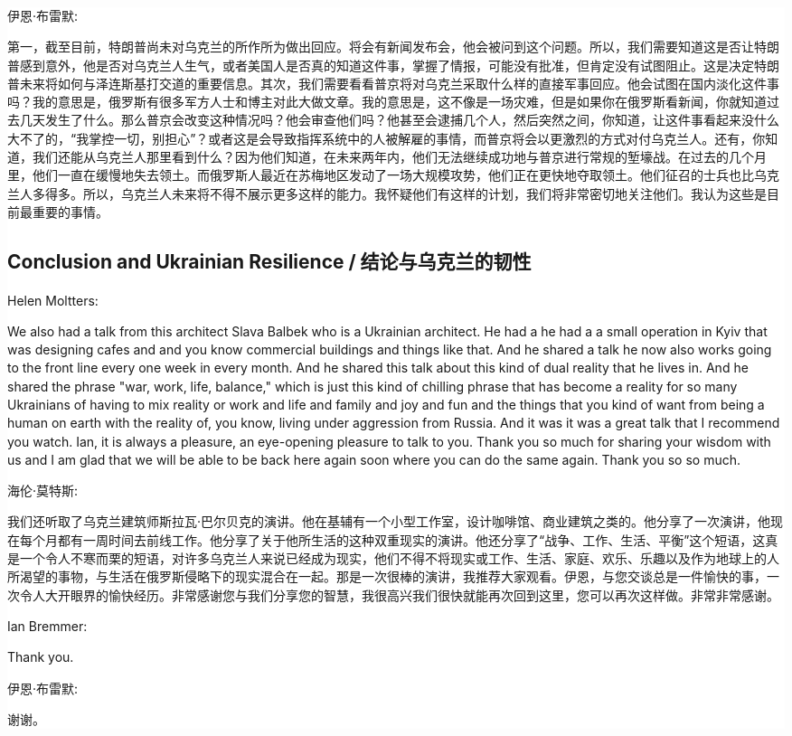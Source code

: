 伊恩·布雷默:

第一，截至目前，特朗普尚未对乌克兰的所作所为做出回应。将会有新闻发布会，他会被问到这个问题。所以，我们需要知道这是否让特朗普感到意外，他是否对乌克兰人生气，或者美国人是否真的知道这件事，掌握了情报，可能没有批准，但肯定没有试图阻止。这是决定特朗普未来将如何与泽连斯基打交道的重要信息。其次，我们需要看看普京将对乌克兰采取什么样的直接军事回应。他会试图在国内淡化这件事吗？我的意思是，俄罗斯有很多军方人士和博主对此大做文章。我的意思是，这不像是一场灾难，但是如果你在俄罗斯看新闻，你就知道过去几天发生了什么。那么普京会改变这种情况吗？他会审查他们吗？他甚至会逮捕几个人，然后突然之间，你知道，让这件事看起来没什么大不了的，“我掌控一切，别担心”？或者这是会导致指挥系统中的人被解雇的事情，而普京将会以更激烈的方式对付乌克兰人。还有，你知道，我们还能从乌克兰人那里看到什么？因为他们知道，在未来两年内，他们无法继续成功地与普京进行常规的堑壕战。在过去的几个月里，他们一直在缓慢地失去领土。而俄罗斯人最近在苏梅地区发动了一场大规模攻势，他们正在更快地夺取领土。他们征召的士兵也比乌克兰人多得多。所以，乌克兰人未来将不得不展示更多这样的能力。我怀疑他们有这样的计划，我们将非常密切地关注他们。我认为这些是目前最重要的事情。

## Conclusion and Ukrainian Resilience / 结论与乌克兰的韧性

Helen Moltters:

We also had a talk from this architect Slava Balbek who is a Ukrainian
architect. He had a he had a a small operation in Kyiv that was
designing cafes and and you know commercial buildings and things like
that. And he shared a talk he now also works going to the front line
every one week in every month. And he shared this talk about this kind
of dual reality that he lives in. And he shared the phrase "war, work,
life, balance," which is just this kind of chilling phrase that has
become a reality for so many Ukrainians of having to mix reality or work
and life and family and joy and fun and the things that you kind of want
from being a human on earth with the reality of, you know, living under
aggression from Russia. And it was it was a great talk that I recommend
you watch. Ian, it is always a pleasure, an eye-opening pleasure to talk
to you. Thank you so much for sharing your wisdom with us and I am glad
that we will be able to be back here again soon where you can do the
same again. Thank you so so much.

海伦·莫特斯:

我们还听取了乌克兰建筑师斯拉瓦·巴尔贝克的演讲。他在基辅有一个小型工作室，设计咖啡馆、商业建筑之类的。他分享了一次演讲，他现在每个月都有一周时间去前线工作。他分享了关于他所生活的这种双重现实的演讲。他还分享了“战争、工作、生活、平衡”这个短语，这真是一个令人不寒而栗的短语，对许多乌克兰人来说已经成为现实，他们不得不将现实或工作、生活、家庭、欢乐、乐趣以及作为地球上的人所渴望的事物，与生活在俄罗斯侵略下的现实混合在一起。那是一次很棒的演讲，我推荐大家观看。伊恩，与您交谈总是一件愉快的事，一次令人大开眼界的愉快经历。非常感谢您与我们分享您的智慧，我很高兴我们很快就能再次回到这里，您可以再次这样做。非常非常感谢。

Ian Bremmer:

Thank you.

伊恩·布雷默:

谢谢。
